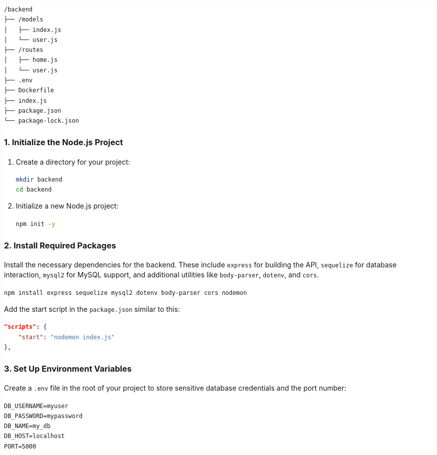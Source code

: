 ```
/backend
├── /models
│   ├── index.js
│   └── user.js
├── /routes
│   ├── home.js
│   └── user.js
├── .env
├── Dockerfile
├── index.js
├── package.json
└── package-lock.json
```


### **1. Initialize the Node.js Project**

1. Create a directory for your project:

   ```bash
   mkdir backend
   cd backend
   ```

2. Initialize a new Node.js project:

   ```bash
   npm init -y
   ```


### **2. Install Required Packages**

Install the necessary dependencies for the backend. These include `express` for building the API, `sequelize` for database interaction, `mysql2` for MySQL support, and additional utilities like `body-parser`, `dotenv`, and `cors`.

```bash
npm install express sequelize mysql2 dotenv body-parser cors nodemon
```

Add the start script in the `package.json` similar to this:

```json
"scripts": {
    "start": "nodemon index.js"
},
```


### **3. Set Up Environment Variables**

Create a `.env` file in the root of your project to store sensitive database credentials and the port number:

```
DB_USERNAME=myuser
DB_PASSWORD=mypassword
DB_NAME=my_db
DB_HOST=localhost
PORT=5000
```
